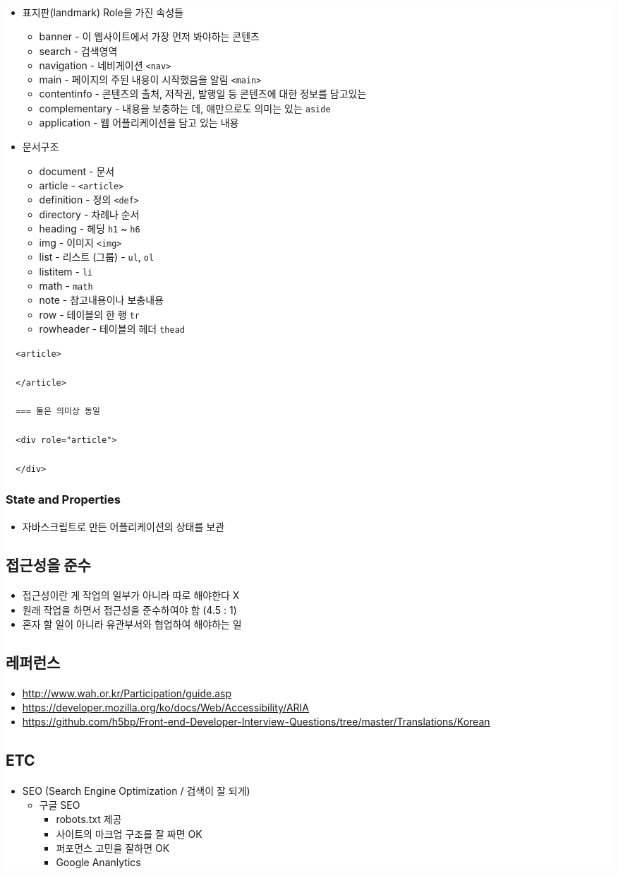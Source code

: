 * 표지판(landmark) Role을 가진 속성들
  * banner - 이 웹사이트에서 가장 먼저 봐야하는 콘텐츠 
  * search - 검색영역
  * navigation - 네비게이션 `<nav>`
  * main - 페이지의 주된 내용이 시작했음을 알림 `<main>`
  * contentinfo - 콘텐츠의 출처, 저작권, 발행일 등 콘텐츠에 대한 정보를 담고있는
  * complementary - 내용을 보충하는 데, 얘만으로도 의미는 있는 `aside`
  * application - 웹 어플리케이션을 담고 있는 내용

* 문서구조
  * document - 문서
  * article - `<article>`
  * definition - 정의 `<def>`
  * directory - 차례나 순서
  * heading - 헤딩 `h1` ~ `h6`
  * img - 이미지 `<img>`
  * list - 리스트 (그룹) - `ul`, `ol`
  * listitem - `li`
  * math - `math`
  * note - 참고내용이나 보충내용
  * row - 테이블의 한 행 `tr`
  * rowheader - 테이블의 헤더 `thead`
```
  <article>

  </article>

  === 둘은 의미상 동일

  <div role="article">

  </div>
```
### State and Properties
* 자바스크립트로 만든 어플리케이션의 상태를 보관

## 접근성을 준수
* 접근성이란 게 작업의 일부가 아니라 따로 해야한다 X
* 원래 작업을 하면서 접근성을 준수하여야 함 (4.5 : 1)
* 혼자 할 일이 아니라 유관부서와 협업하여 해야하는 일

## 레퍼런스
* http://www.wah.or.kr/Participation/guide.asp
* https://developer.mozilla.org/ko/docs/Web/Accessibility/ARIA
* https://github.com/h5bp/Front-end-Developer-Interview-Questions/tree/master/Translations/Korean

## ETC
* SEO (Search Engine Optimization / 검색이 잘 되게)
  * 구글 SEO
    * robots.txt 제공
    * 사이트의 마크업 구조를 잘 짜면 OK
    * 퍼포먼스 고민을 잘하면 OK
    * Google Ananlytics
